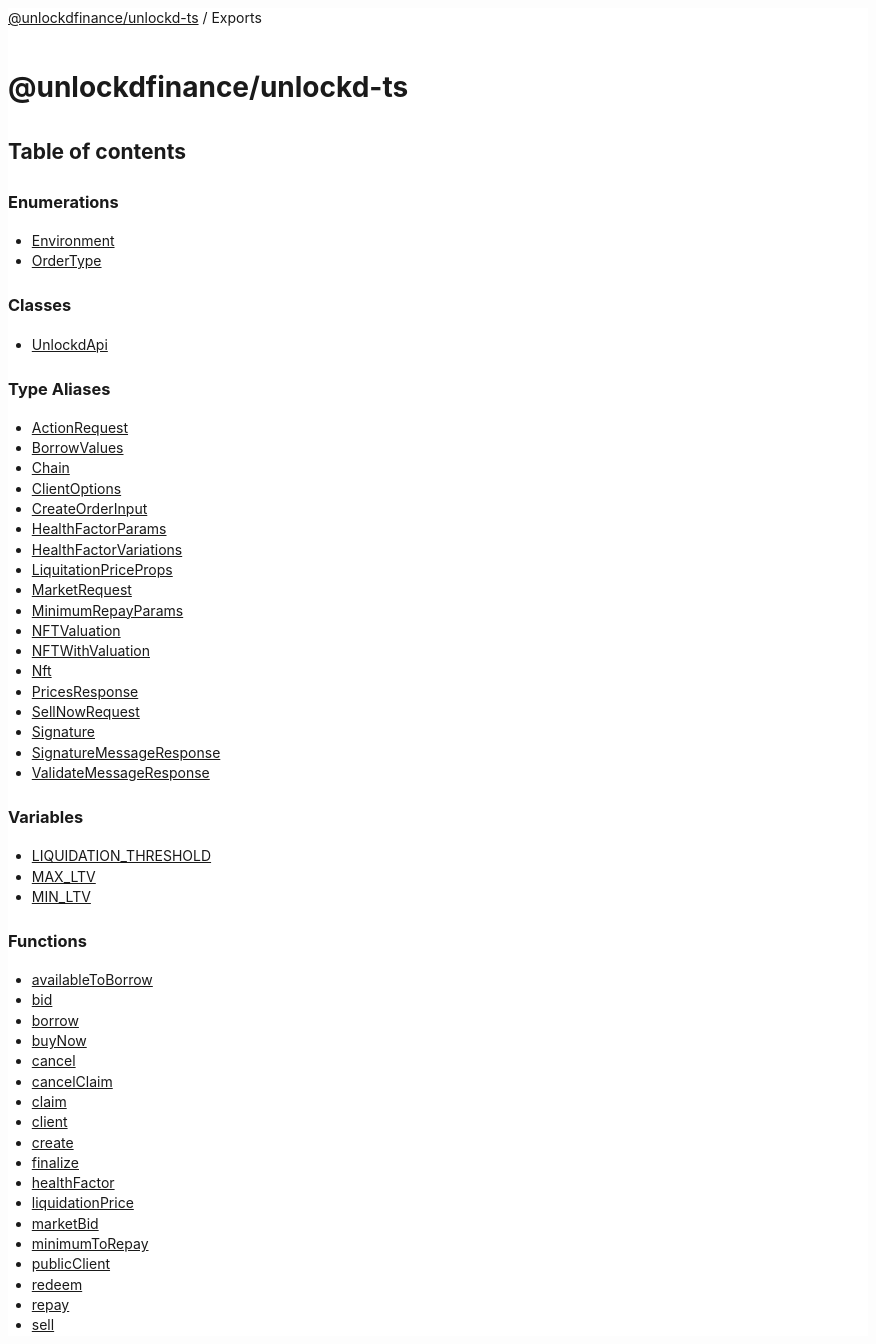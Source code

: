 [@unlockdfinance/unlockd-ts](README.md) / Exports

# @unlockdfinance/unlockd-ts

## Table of contents

### Enumerations

- [Environment](enums/Environment.md)
- [OrderType](enums/OrderType.md)

### Classes

- [UnlockdApi](classes/UnlockdApi.md)

### Type Aliases

- [ActionRequest](modules.md#actionrequest)
- [BorrowValues](modules.md#borrowvalues)
- [Chain](modules.md#chain)
- [ClientOptions](modules.md#clientoptions)
- [CreateOrderInput](modules.md#createorderinput)
- [HealthFactorParams](modules.md#healthfactorparams)
- [HealthFactorVariations](modules.md#healthfactorvariations)
- [LiquitationPriceProps](modules.md#liquitationpriceprops)
- [MarketRequest](modules.md#marketrequest)
- [MinimumRepayParams](modules.md#minimumrepayparams)
- [NFTValuation](modules.md#nftvaluation)
- [NFTWithValuation](modules.md#nftwithvaluation)
- [Nft](modules.md#nft)
- [PricesResponse](modules.md#pricesresponse)
- [SellNowRequest](modules.md#sellnowrequest)
- [Signature](modules.md#signature)
- [SignatureMessageResponse](modules.md#signaturemessageresponse)
- [ValidateMessageResponse](modules.md#validatemessageresponse)

### Variables

- [LIQUIDATION\_THRESHOLD](modules.md#liquidation_threshold)
- [MAX\_LTV](modules.md#max_ltv)
- [MIN\_LTV](modules.md#min_ltv)

### Functions

- [availableToBorrow](modules.md#availabletoborrow)
- [bid](modules.md#bid)
- [borrow](modules.md#borrow)
- [buyNow](modules.md#buynow)
- [cancel](modules.md#cancel)
- [cancelClaim](modules.md#cancelclaim)
- [claim](modules.md#claim)
- [client](modules.md#client)
- [create](modules.md#create)
- [finalize](modules.md#finalize)
- [healthFactor](modules.md#healthfactor)
- [liquidationPrice](modules.md#liquidationprice)
- [marketBid](modules.md#marketbid)
- [minimumToRepay](modules.md#minimumtorepay)
- [publicClient](modules.md#publicclient)
- [redeem](modules.md#redeem)
- [repay](modules.md#repay)
- [sell](modules.md#sell)
